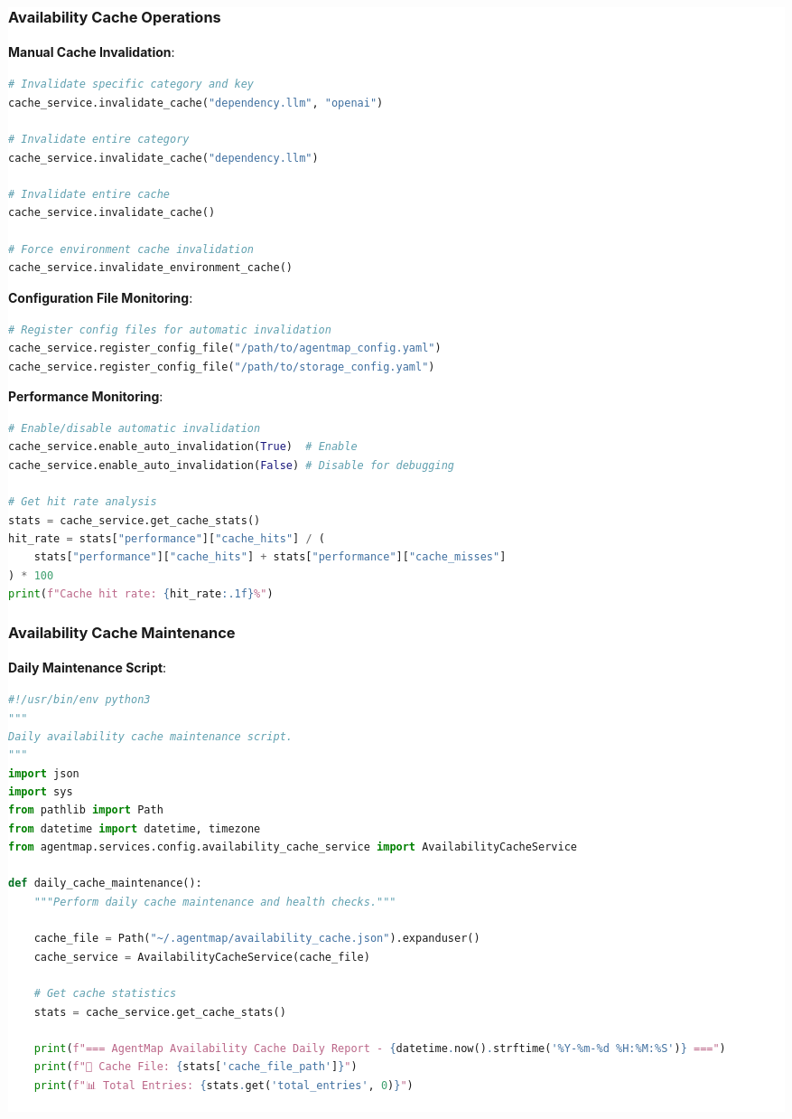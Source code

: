 ### Availability Cache Operations

**Manual Cache Invalidation**:
```python
# Invalidate specific category and key
cache_service.invalidate_cache("dependency.llm", "openai")

# Invalidate entire category
cache_service.invalidate_cache("dependency.llm")

# Invalidate entire cache
cache_service.invalidate_cache()

# Force environment cache invalidation
cache_service.invalidate_environment_cache()
```

**Configuration File Monitoring**:
```python
# Register config files for automatic invalidation
cache_service.register_config_file("/path/to/agentmap_config.yaml")
cache_service.register_config_file("/path/to/storage_config.yaml")
```

**Performance Monitoring**:
```python
# Enable/disable automatic invalidation
cache_service.enable_auto_invalidation(True)  # Enable
cache_service.enable_auto_invalidation(False) # Disable for debugging

# Get hit rate analysis
stats = cache_service.get_cache_stats()
hit_rate = stats["performance"]["cache_hits"] / (
    stats["performance"]["cache_hits"] + stats["performance"]["cache_misses"]
) * 100
print(f"Cache hit rate: {hit_rate:.1f}%")
```

### Availability Cache Maintenance

**Daily Maintenance Script**:
```python
#!/usr/bin/env python3
"""
Daily availability cache maintenance script.
"""
import json
import sys
from pathlib import Path
from datetime import datetime, timezone
from agentmap.services.config.availability_cache_service import AvailabilityCacheService

def daily_cache_maintenance():
    """Perform daily cache maintenance and health checks."""
    
    cache_file = Path("~/.agentmap/availability_cache.json").expanduser()
    cache_service = AvailabilityCacheService(cache_file)
    
    # Get cache statistics
    stats = cache_service.get_cache_stats()
    
    print(f"=== AgentMap Availability Cache Daily Report - {datetime.now().strftime('%Y-%m-%d %H:%M:%S')} ===")
    print(f"📁 Cache File: {stats['cache_file_path']}")
    print(f"📊 Total Entries: {stats.get('total_entries', 0)}")
    
```